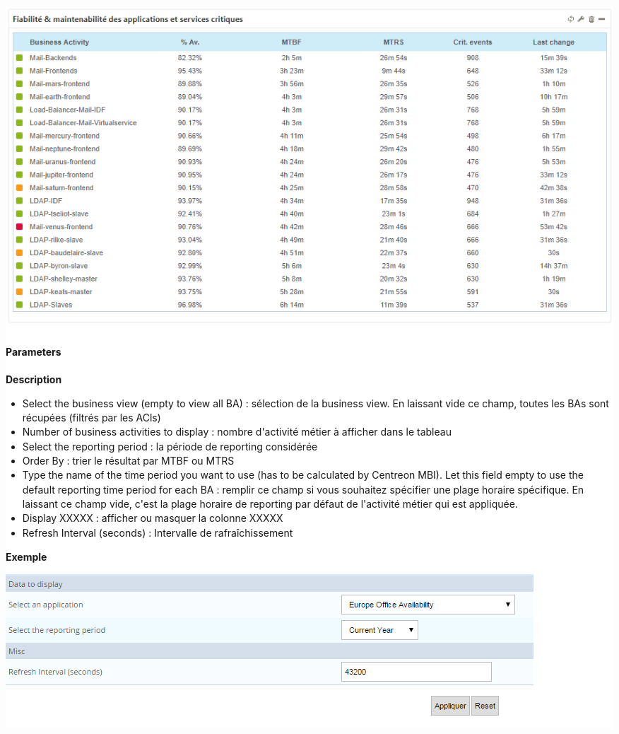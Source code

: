![image](../assets/reporting/guide/mbi-ba-mtbf-mtrs.png)

#### Parameters

**Description**

-   Select the business view (empty to view all BA) : sélection de la
    business view. En laissant vide ce champ, toutes les BAs sont
    récupées (filtrés par les ACls)
-   Number of business activities to display : nombre d'activité métier
    à afficher dans le tableau
-   Select the reporting period : la période de reporting considérée
-   Order By : trier le résultat par MTBF ou MTRS
-   Type the name of the time period you want to use (has to be
    calculated by Centreon MBI). Let this field empty to use the default
    reporting time period for each BA : remplir ce champ si vous
    souhaitez spécifier une plage horaire spécifique. En laissant ce
    champ vide, c'est la plage horaire de reporting par défaut de
    l'activité métier qui est appliquée.
-   Display XXXXX : afficher ou masquer la colonne XXXXX
-   Refresh Interval (seconds) : Intervalle de rafraîchissement

**Exemple**

![image](../assets/reporting/guide/mbi-ba-availability-gauge_param.png)
